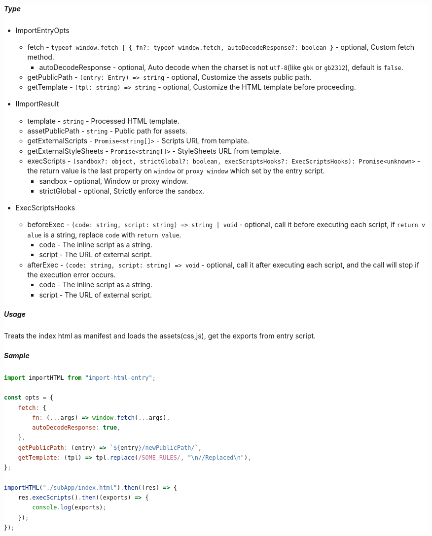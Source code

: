 ##### Type

- ImportEntryOpts

  - fetch - `typeof window.fetch | { fn?: typeof window.fetch, autoDecodeResponse?: boolean }` - optional, Custom fetch method.
    - autoDecodeResponse - optional, Auto decode when the charset is not `utf-8`(like `gbk` or `gb2312`), default is `false`.
  - getPublicPath - `(entry: Entry) => string` - optional, Customize the assets public path.
  - getTemplate - `(tpl: string) => string` - optional, Customize the HTML template before proceeding.

- IImportResult

  - template - `string` - Processed HTML template.
  - assetPublicPath - `string` - Public path for assets.
  - getExternalScripts - `Promise<string[]>` - Scripts URL from template.
  - getExternalStyleSheets - `Promise<string[]>` - StyleSheets URL from template.
  - execScripts - `(sandbox?: object, strictGlobal?: boolean, execScriptsHooks?: ExecScriptsHooks): Promise<unknown>` - the return value is the last property on `window` or `proxy window` which set by the entry script.
    - sandbox - optional, Window or proxy window.
    - strictGlobal - optional, Strictly enforce the `sandbox`.

- ExecScriptsHooks <span id="ExecScriptsHooks" />
  - beforeExec - `(code: string, script: string) => string | void` - optional, call it before executing each script, if `return value` is a string, replace `code` with `return value`.
    - code - The inline script as a string.
    - script - The URL of external script.
  - afterExec - `(code: string, script: string) => void` - optional, call it after executing each script, and the call will stop if the execution error occurs.
    - code - The inline script as a string.
    - script - The URL of external script.

##### Usage

Treats the index html as manifest and loads the assets(css,js), get the exports from entry script.

##### Sample

```js
import importHTML from "import-html-entry";

const opts = {
	fetch: {
		fn: (...args) => window.fetch(...args),
		autoDecodeResponse: true,
	},
	getPublicPath: (entry) => `${entry}/newPublicPath/`,
	getTemplate: (tpl) => tpl.replace(/SOME_RULES/, "\n//Replaced\n"),
};

importHTML("./subApp/index.html").then((res) => {
	res.execScripts().then((exports) => {
		console.log(exports);
	});
});
```
